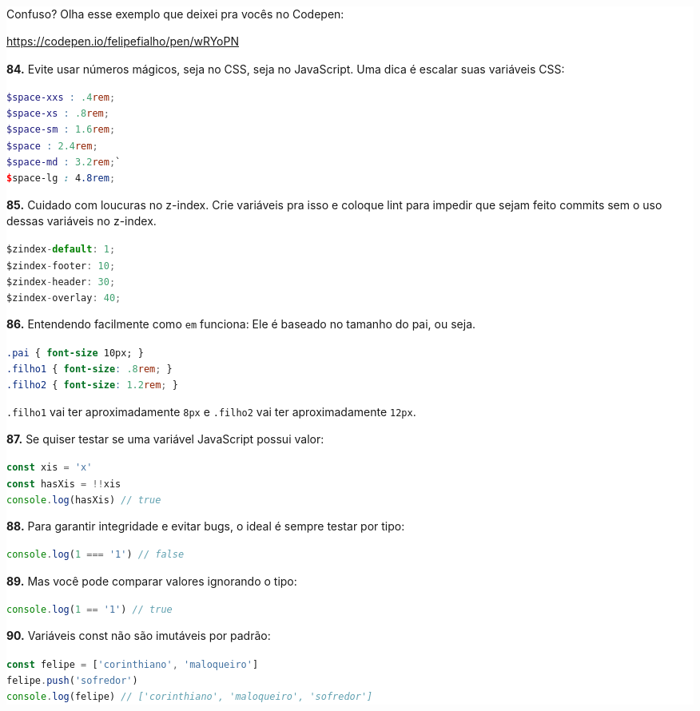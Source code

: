 Confuso? Olha esse exemplo que deixei pra vocês no Codepen:

https://codepen.io/felipefialho/pen/wRYoPN

<b>84.</b> Evite usar números mágicos, seja no CSS, seja no JavaScript. Uma dica é escalar suas variáveis CSS:

```scss
$space-xxs : .4rem;
$space-xs : .8rem;
$space-sm : 1.6rem;
$space : 2.4rem;
$space-md : 3.2rem;`
$space-lg : 4.8rem;
```

<b>85.</b> Cuidado com loucuras no z-index. Crie variáveis pra isso e coloque lint para impedir que sejam feito commits sem o uso dessas variáveis no z-index.

```js
$zindex-default: 1;
$zindex-footer: 10;
$zindex-header: 30;
$zindex-overlay: 40;
```

<b>86.</b> Entendendo facilmente como `em` funciona: Ele é baseado no tamanho do pai, ou seja.

```css
.pai { font-size 10px; }
.filho1 { font-size: .8rem; }
.filho2 { font-size: 1.2rem; }
```

`.filho1` vai ter aproximadamente `8px` e `.filho2` vai ter aproximadamente `12px`.

<b>87.</b> Se quiser testar se uma variável JavaScript possui valor:

```js
const xis = 'x'
const hasXis = !!xis
console.log(hasXis) // true
```

<b>88.</b> Para garantir integridade e evitar bugs, o ideal é sempre testar por tipo:

```js
console.log(1 === '1') // false
```

<b>89.</b> Mas você pode comparar valores ignorando o tipo:

```js
console.log(1 == '1') // true
```

<b>90.</b> Variáveis const não são imutáveis por padrão:

```js
const felipe = ['corinthiano', 'maloqueiro']
felipe.push('sofredor')
console.log(felipe) // ['corinthiano', 'maloqueiro', 'sofredor']
```
